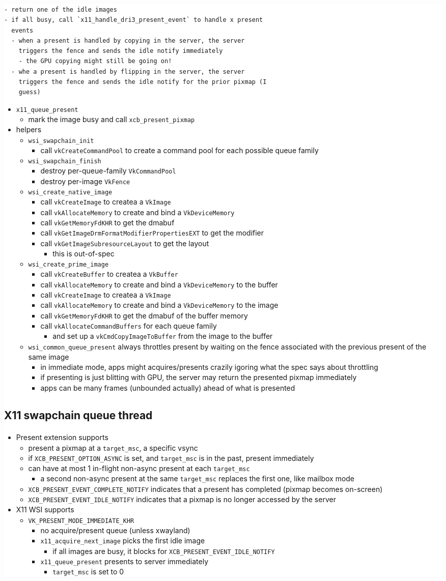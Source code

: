     - return one of the idle images
    - if all busy, call `x11_handle_dri3_present_event` to handle x present
      events
      - when a present is handled by copying in the server, the server
      	triggers the fence and sends the idle notify immediately
      	- the GPU copying might still be going on!
      - whe a present is handled by flipping in the server, the server
      	triggers the fence and sends the idle notify for the prior pixmap (I
      	guess)
  - `x11_queue_present`
    - mark the image busy and call `xcb_present_pixmap`
- helpers
  - `wsi_swapchain_init`
    - call `vkCreateCommandPool` to create a command pool for each possible
      queue family
  - `wsi_swapchain_finish`
    - destroy per-queue-family `VkCommandPool`
    - destroy per-image `VkFence`
  - `wsi_create_native_image`
    - call `vkCreateImage` to createa a `VkImage`
    - call `vkAllocateMemory` to create and bind a `VkDeviceMemory`
    - call `vkGetMemoryFdKHR` to get the dmabuf
    - call `vkGetImageDrmFormatModifierPropertiesEXT` to get the modifier
    - call `vkGetImageSubresourceLayout` to get the layout
      - this is out-of-spec
  - `wsi_create_prime_image`
    - call `vkCreateBuffer` to createa a `VkBuffer`
    - call `vkAllocateMemory` to create and bind a `VkDeviceMemory` to the
      buffer
    - call `vkCreateImage` to createa a `VkImage`
    - call `vkAllocateMemory` to create and bind a `VkDeviceMemory` to the
      image
    - call `vkGetMemoryFdKHR` to get the dmabuf of the buffer memory
    - call `vkAllocateCommandBuffers` for each queue family
      - and set up a `vkCmdCopyImageToBuffer` from the image to the buffer
  - `wsi_common_queue_present` always throttles present by waiting on the
    fence associated with the previous present of the same image
    - in immediate mode, apps might acquires/presents crazily igoring what the
      spec says about throttling
    - if presenting is just blitting with GPU, the server may return the
      presented pixmap immediately
    - apps can be many frames (unbounded actually) ahead of what is presented

## X11 swapchain queue thread

- Present extension supports
  - present a pixmap at a `target_msc`, a specific vsync
  - if `XCB_PRESENT_OPTION_ASYNC` is set, and `target_msc` is in the past,
    present immediately
  - can have at most 1 in-flight non-async present at each `target_msc`
    - a second non-async present at the same `target_msc` replaces the first
      one, like mailbox mode
  - `XCB_PRESENT_EVENT_COMPLETE_NOTIFY` indicates that a present has completed
    (pixmap becomes on-screen)
  - `XCB_PRESENT_EVENT_IDLE_NOTIFY` indicates that a pixmap is no longer
    accessed by the server
- X11 WSI supports
  - `VK_PRESENT_MODE_IMMEDIATE_KHR`
    - no acquire/present queue (unless xwayland)
    - `x11_acquire_next_image` picks the first idle image
      - if all images are busy, it blocks for `XCB_PRESENT_EVENT_IDLE_NOTIFY`
    - `x11_queue_present` presents to server immediately
      - `target_msc` is set to 0